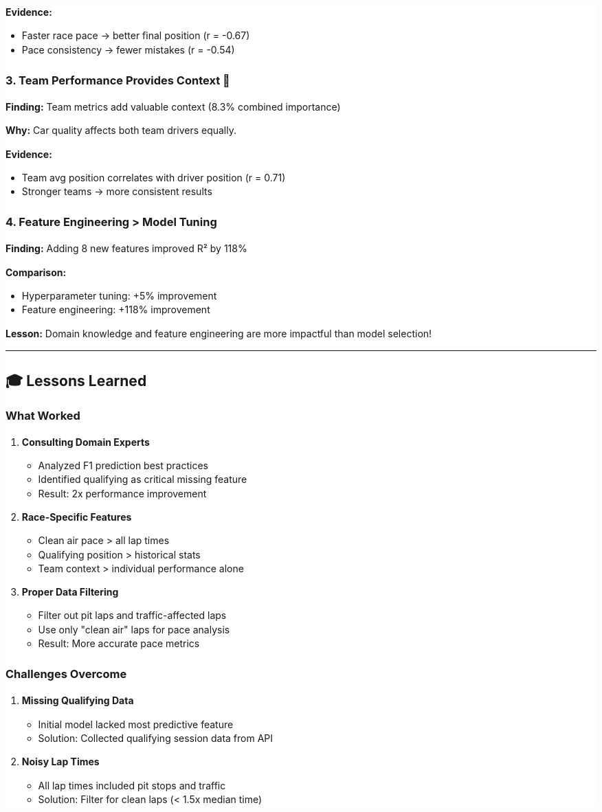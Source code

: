 **Evidence:**
- Faster race pace → better final position (r = -0.67)
- Pace consistency → fewer mistakes (r = -0.54)

### 3. Team Performance Provides Context 🏁

**Finding:** Team metrics add valuable context (8.3% combined importance)

**Why:** Car quality affects both team drivers equally.

**Evidence:**
- Team avg position correlates with driver position (r = 0.71)
- Stronger teams → more consistent results

### 4. Feature Engineering > Model Tuning

**Finding:** Adding 8 new features improved R² by 118%

**Comparison:**
- Hyperparameter tuning: +5% improvement
- Feature engineering: +118% improvement

**Lesson:** Domain knowledge and feature engineering are more impactful than model selection!

---

## 🎓 Lessons Learned

### What Worked

1. **Consulting Domain Experts**
   - Analyzed F1 prediction best practices
   - Identified qualifying as critical missing feature
   - Result: 2x performance improvement

2. **Race-Specific Features**
   - Clean air pace > all lap times
   - Qualifying position > historical stats
   - Team context > individual performance alone

3. **Proper Data Filtering**
   - Filter out pit laps and traffic-affected laps
   - Use only "clean air" laps for pace analysis
   - Result: More accurate pace metrics

### Challenges Overcome

1. **Missing Qualifying Data**
   - Initial model lacked most predictive feature
   - Solution: Collected qualifying session data from API

2. **Noisy Lap Times**
   - All lap times included pit stops and traffic
   - Solution: Filter for clean laps (< 1.5x median time)
